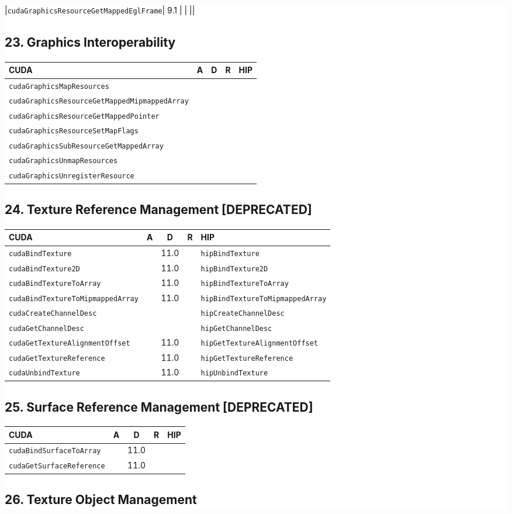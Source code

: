 |`cudaGraphicsResourceGetMappedEglFrame`| 9.1 |  |  ||

## **23. Graphics Interoperability**

| **CUDA** | **A** | **D** | **R** | **HIP** |
|:--|:-:|:-:|:-:|:--|
|`cudaGraphicsMapResources`|  |  |  ||
|`cudaGraphicsResourceGetMappedMipmappedArray`|  |  |  ||
|`cudaGraphicsResourceGetMappedPointer`|  |  |  ||
|`cudaGraphicsResourceSetMapFlags`|  |  |  ||
|`cudaGraphicsSubResourceGetMappedArray`|  |  |  ||
|`cudaGraphicsUnmapResources`|  |  |  ||
|`cudaGraphicsUnregisterResource`|  |  |  ||

## **24. Texture Reference Management [DEPRECATED]**

| **CUDA** | **A** | **D** | **R** | **HIP** |
|:--|:-:|:-:|:-:|:--|
|`cudaBindTexture`|  | 11.0 |  |`hipBindTexture`|
|`cudaBindTexture2D`|  | 11.0 |  |`hipBindTexture2D`|
|`cudaBindTextureToArray`|  | 11.0 |  |`hipBindTextureToArray`|
|`cudaBindTextureToMipmappedArray`|  | 11.0 |  |`hipBindTextureToMipmappedArray`|
|`cudaCreateChannelDesc`|  |  |  |`hipCreateChannelDesc`|
|`cudaGetChannelDesc`|  |  |  |`hipGetChannelDesc`|
|`cudaGetTextureAlignmentOffset`|  | 11.0 |  |`hipGetTextureAlignmentOffset`|
|`cudaGetTextureReference`|  | 11.0 |  |`hipGetTextureReference`|
|`cudaUnbindTexture`|  | 11.0 |  |`hipUnbindTexture`|

## **25. Surface Reference Management [DEPRECATED]**

| **CUDA** | **A** | **D** | **R** | **HIP** |
|:--|:-:|:-:|:-:|:--|
|`cudaBindSurfaceToArray`|  | 11.0 |  ||
|`cudaGetSurfaceReference`|  | 11.0 |  ||

## **26. Texture Object Management**
